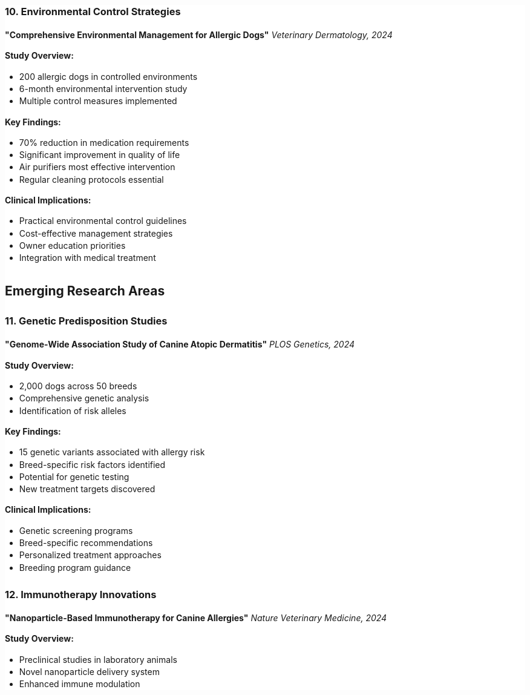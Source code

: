 ### 10. Environmental Control Strategies
**"Comprehensive Environmental Management for Allergic Dogs"**
*Veterinary Dermatology, 2024*

**Study Overview:**
- 200 allergic dogs in controlled environments
- 6-month environmental intervention study
- Multiple control measures implemented

**Key Findings:**
- 70% reduction in medication requirements
- Significant improvement in quality of life
- Air purifiers most effective intervention
- Regular cleaning protocols essential

**Clinical Implications:**
- Practical environmental control guidelines
- Cost-effective management strategies
- Owner education priorities
- Integration with medical treatment

## Emerging Research Areas

### 11. Genetic Predisposition Studies
**"Genome-Wide Association Study of Canine Atopic Dermatitis"**
*PLOS Genetics, 2024*

**Study Overview:**
- 2,000 dogs across 50 breeds
- Comprehensive genetic analysis
- Identification of risk alleles

**Key Findings:**
- 15 genetic variants associated with allergy risk
- Breed-specific risk factors identified
- Potential for genetic testing
- New treatment targets discovered

**Clinical Implications:**
- Genetic screening programs
- Breed-specific recommendations
- Personalized treatment approaches
- Breeding program guidance

### 12. Immunotherapy Innovations
**"Nanoparticle-Based Immunotherapy for Canine Allergies"**
*Nature Veterinary Medicine, 2024*

**Study Overview:**
- Preclinical studies in laboratory animals
- Novel nanoparticle delivery system
- Enhanced immune modulation
